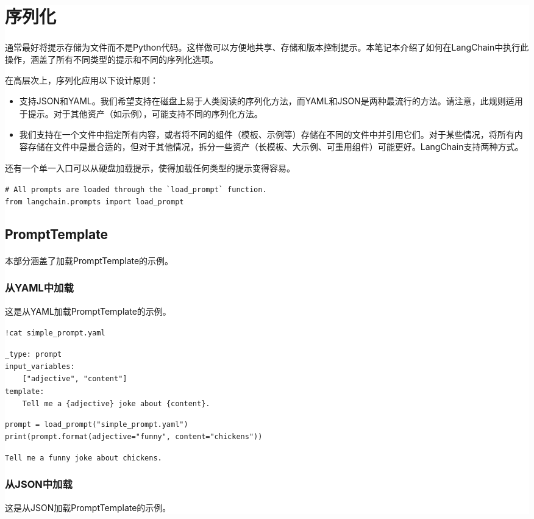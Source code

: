 
序列化
========


通常最好将提示存储为文件而不是Python代码。这样做可以方便地共享、存储和版本控制提示。本笔记本介绍了如何在LangChain中执行此操作，涵盖了所有不同类型的提示和不同的序列化选项。

在高层次上，序列化应用以下设计原则：

- 支持JSON和YAML。我们希望支持在磁盘上易于人类阅读的序列化方法，而YAML和JSON是两种最流行的方法。请注意，此规则适用于提示。对于其他资产（如示例），可能支持不同的序列化方法。

- 我们支持在一个文件中指定所有内容，或者将不同的组件（模板、示例等）存储在不同的文件中并引用它们。对于某些情况，将所有内容存储在文件中是最合适的，但对于其他情况，拆分一些资产（长模板、大示例、可重用组件）可能更好。LangChain支持两种方式。

还有一个单一入口可以从硬盘加载提示，使得加载任何类型的提示变得容易。

```
# All prompts are loaded through the `load_prompt` function.
from langchain.prompts import load_prompt

```

PromptTemplate
------------------------

本部分涵盖了加载PromptTemplate的示例。

### 从YAML中加载

这是从YAML加载PromptTemplate的示例。

```
!cat simple_prompt.yaml

```

```
_type: prompt
input_variables:
    ["adjective", "content"]
template: 
    Tell me a {adjective} joke about {content}.

```

```
prompt = load_prompt("simple_prompt.yaml")
print(prompt.format(adjective="funny", content="chickens"))

```

```
Tell me a funny joke about chickens.

```

### 从JSON中加载

这是从JSON加载PromptTemplate的示例。
